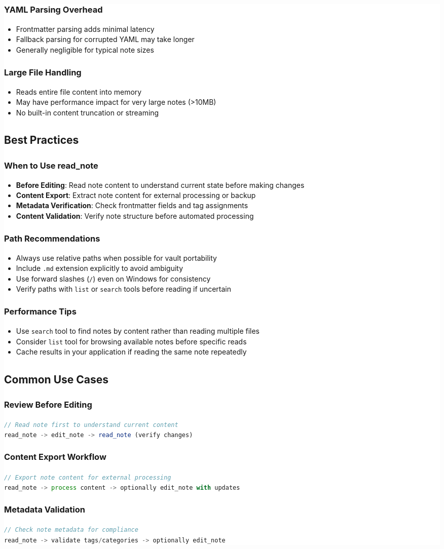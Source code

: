 ### YAML Parsing Overhead
- Frontmatter parsing adds minimal latency
- Fallback parsing for corrupted YAML may take longer
- Generally negligible for typical note sizes

### Large File Handling
- Reads entire file content into memory
- May have performance impact for very large notes (>10MB)
- No built-in content truncation or streaming

## Best Practices

### When to Use read_note
- **Before Editing**: Read note content to understand current state before making changes
- **Content Export**: Extract note content for external processing or backup
- **Metadata Verification**: Check frontmatter fields and tag assignments
- **Content Validation**: Verify note structure before automated processing

### Path Recommendations
- Always use relative paths when possible for vault portability
- Include `.md` extension explicitly to avoid ambiguity
- Use forward slashes (`/`) even on Windows for consistency
- Verify paths with `list` or `search` tools before reading if uncertain

### Performance Tips
- Use `search` tool to find notes by content rather than reading multiple files
- Consider `list` tool for browsing available notes before specific reads
- Cache results in your application if reading the same note repeatedly

## Common Use Cases

### Review Before Editing
```javascript
// Read note first to understand current content
read_note -> edit_note -> read_note (verify changes)
```

### Content Export Workflow
```javascript
// Export note content for external processing
read_note -> process content -> optionally edit_note with updates
```

### Metadata Validation
```javascript
// Check note metadata for compliance
read_note -> validate tags/categories -> optionally edit_note
```
